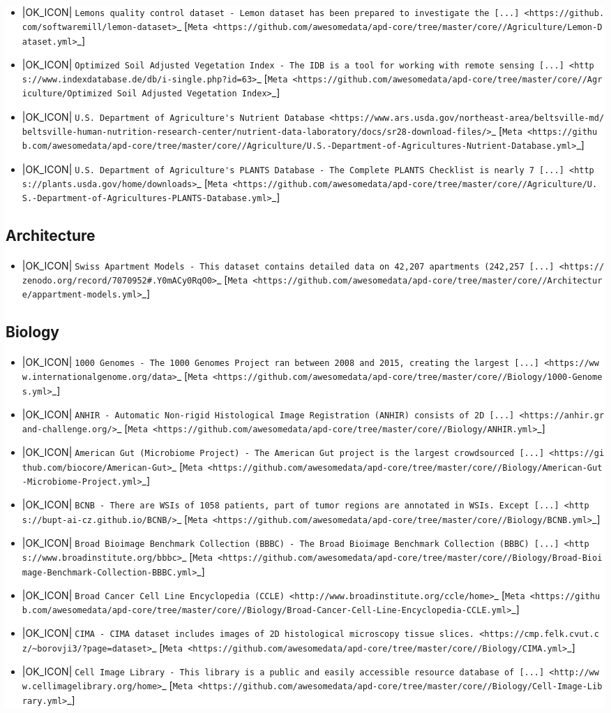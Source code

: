 * |OK_ICON| `Lemons quality control dataset - Lemon dataset has been prepared to investigate the [...] <https://github.com/softwaremill/lemon-dataset>`_ [`Meta <https://github.com/awesomedata/apd-core/tree/master/core//Agriculture/Lemon-Dataset.yml>`_]
        
* |OK_ICON| `Optimized Soil Adjusted Vegetation Index - The IDB is a tool for working with remote sensing [...] <https://www.indexdatabase.de/db/i-single.php?id=63>`_ [`Meta <https://github.com/awesomedata/apd-core/tree/master/core//Agriculture/Optimized Soil Adjusted Vegetation Index>`_]
        
* |OK_ICON| `U.S. Department of Agriculture's Nutrient Database <https://www.ars.usda.gov/northeast-area/beltsville-md/beltsville-human-nutrition-research-center/nutrient-data-laboratory/docs/sr28-download-files/>`_ [`Meta <https://github.com/awesomedata/apd-core/tree/master/core//Agriculture/U.S.-Department-of-Agricultures-Nutrient-Database.yml>`_]
        
* |OK_ICON| `U.S. Department of Agriculture's PLANTS Database - The Complete PLANTS Checklist is nearly 7 [...] <https://plants.usda.gov/home/downloads>`_ [`Meta <https://github.com/awesomedata/apd-core/tree/master/core//Agriculture/U.S.-Department-of-Agricultures-PLANTS-Database.yml>`_]
    
Architecture
------------
        
* |OK_ICON| `Swiss Apartment Models - This dataset contains detailed data on 42,207 apartments (242,257 [...] <https://zenodo.org/record/7070952#.Y0mACy0RqO0>`_ [`Meta <https://github.com/awesomedata/apd-core/tree/master/core//Architecture/appartment-models.yml>`_]
    
Biology
-------
        
* |OK_ICON| `1000 Genomes - The 1000 Genomes Project ran between 2008 and 2015, creating the largest [...] <https://www.internationalgenome.org/data>`_ [`Meta <https://github.com/awesomedata/apd-core/tree/master/core//Biology/1000-Genomes.yml>`_]
        
* |OK_ICON| `ANHIR - Automatic Non-rigid Histological Image Registration (ANHIR) consists of 2D [...] <https://anhir.grand-challenge.org/>`_ [`Meta <https://github.com/awesomedata/apd-core/tree/master/core//Biology/ANHIR.yml>`_]
        
* |OK_ICON| `American Gut (Microbiome Project) - The American Gut project is the largest crowdsourced [...] <https://github.com/biocore/American-Gut>`_ [`Meta <https://github.com/awesomedata/apd-core/tree/master/core//Biology/American-Gut-Microbiome-Project.yml>`_]
        
* |OK_ICON| `BCNB - There are WSIs of 1058 patients, part of tumor regions are annotated in WSIs. Except [...] <https://bupt-ai-cz.github.io/BCNB/>`_ [`Meta <https://github.com/awesomedata/apd-core/tree/master/core//Biology/BCNB.yml>`_]
        
* |OK_ICON| `Broad Bioimage Benchmark Collection (BBBC) - The Broad Bioimage Benchmark Collection (BBBC) [...] <https://www.broadinstitute.org/bbbc>`_ [`Meta <https://github.com/awesomedata/apd-core/tree/master/core//Biology/Broad-Bioimage-Benchmark-Collection-BBBC.yml>`_]
        
* |OK_ICON| `Broad Cancer Cell Line Encyclopedia (CCLE) <http://www.broadinstitute.org/ccle/home>`_ [`Meta <https://github.com/awesomedata/apd-core/tree/master/core//Biology/Broad-Cancer-Cell-Line-Encyclopedia-CCLE.yml>`_]
        
* |OK_ICON| `CIMA - CIMA dataset includes images of 2D histological microscopy tissue slices. <https://cmp.felk.cvut.cz/~borovji3/?page=dataset>`_ [`Meta <https://github.com/awesomedata/apd-core/tree/master/core//Biology/CIMA.yml>`_]
        
* |OK_ICON| `Cell Image Library - This library is a public and easily accessible resource database of [...] <http://www.cellimagelibrary.org/home>`_ [`Meta <https://github.com/awesomedata/apd-core/tree/master/core//Biology/Cell-Image-Library.yml>`_]
        
